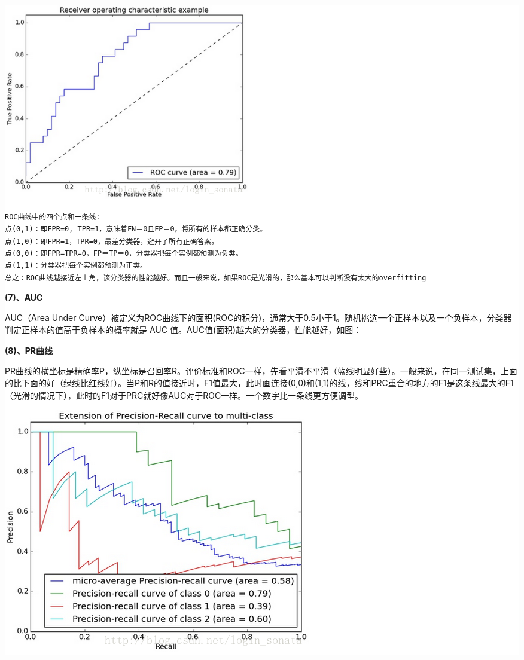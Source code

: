 <img src=".\ROC曲线.png" alt="ROC曲线" style="zoom: 80%;" />

```
ROC曲线中的四个点和一条线:
点(0,1)：即FPR=0, TPR=1，意味着FN＝0且FP＝0，将所有的样本都正确分类。
点(1,0)：即FPR=1，TPR=0，最差分类器，避开了所有正确答案。
点(0,0)：即FPR=TPR=0，FP＝TP＝0，分类器把每个实例都预测为负类。
点(1,1)：分类器把每个实例都预测为正类。
总之：ROC曲线越接近左上角，该分类器的性能越好。而且一般来说，如果ROC是光滑的，那么基本可以判断没有太大的overfitting
```

**(7)、AUC**

AUC（Area Under Curve）被定义为ROC曲线下的面积(ROC的积分)，通常大于0.5小于1。随机挑选一个正样本以及一个负样本，分类器判定正样本的值高于负样本的概率就是 AUC 值。AUC值(面积)越大的分类器，性能越好，如图：

**(8)、PR曲线**

PR曲线的横坐标是精确率P，纵坐标是召回率R。评价标准和ROC一样，先看平滑不平滑（蓝线明显好些）。一般来说，在同一测试集，上面的比下面的好（绿线比红线好）。当P和R的值接近时，F1值最大，此时画连接(0,0)和(1,1)的线，线和PRC重合的地方的F1是这条线最大的F1（光滑的情况下），此时的F1对于PRC就好像AUC对于ROC一样。一个数字比一条线更方便调型。

![PRO曲线](.\PRO曲线.png)
